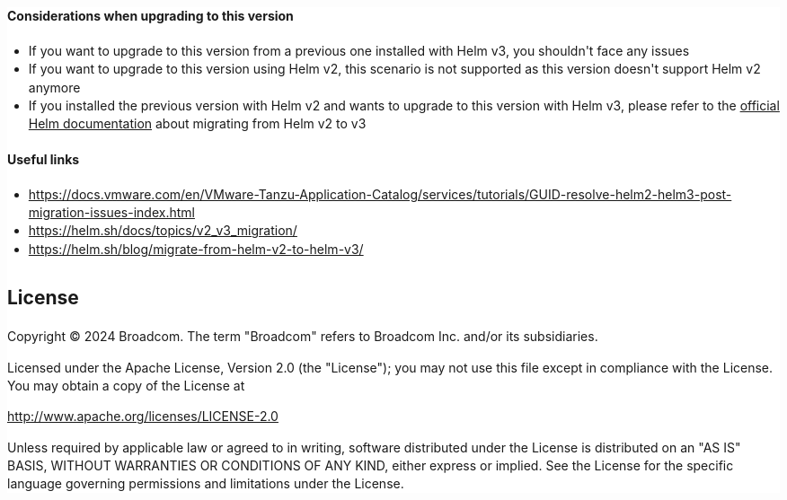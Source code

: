 #### Considerations when upgrading to this version

- If you want to upgrade to this version from a previous one installed with Helm v3, you shouldn't face any issues
- If you want to upgrade to this version using Helm v2, this scenario is not supported as this version doesn't support Helm v2 anymore
- If you installed the previous version with Helm v2 and wants to upgrade to this version with Helm v3, please refer to the [official Helm documentation](https://helm.sh/docs/topics/v2_v3_migration/#migration-use-cases) about migrating from Helm v2 to v3

#### Useful links

- <https://docs.vmware.com/en/VMware-Tanzu-Application-Catalog/services/tutorials/GUID-resolve-helm2-helm3-post-migration-issues-index.html>
- <https://helm.sh/docs/topics/v2_v3_migration/>
- <https://helm.sh/blog/migrate-from-helm-v2-to-helm-v3/>

## License

Copyright &copy; 2024 Broadcom. The term "Broadcom" refers to Broadcom Inc. and/or its subsidiaries.

Licensed under the Apache License, Version 2.0 (the "License");
you may not use this file except in compliance with the License.
You may obtain a copy of the License at

<http://www.apache.org/licenses/LICENSE-2.0>

Unless required by applicable law or agreed to in writing, software
distributed under the License is distributed on an "AS IS" BASIS,
WITHOUT WARRANTIES OR CONDITIONS OF ANY KIND, either express or implied.
See the License for the specific language governing permissions and
limitations under the License.